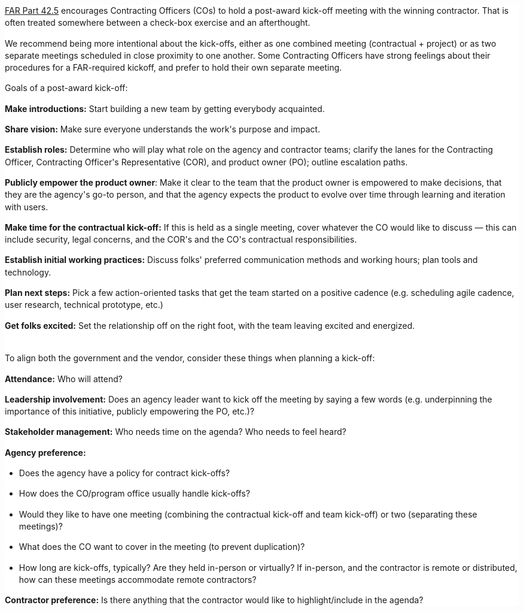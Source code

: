 [FAR Part 42.5](https://www.acquisition.gov/far/part-42#FAR_Subpart_42_5) encourages Contracting Officers (COs) to hold a post-award kick-off meeting with the winning contractor. That is often treated somewhere between a check-box exercise and an afterthought.

We recommend being more intentional about the kick-offs, either as one combined meeting (contractual + project) or as two separate meetings scheduled in close proximity to one another. Some Contracting Officers have strong feelings about their procedures for a FAR-required kickoff, and prefer to hold their own separate meeting.

Goals of a post-award kick-off:

**Make introductions:** Start building a new team by getting everybody acquainted.

**Share vision:** Make sure everyone understands the work's purpose and impact.

**Establish roles:** Determine who will play what role on the agency and contractor teams; clarify the lanes for the Contracting Officer, Contracting Officer's Representative (COR), and product owner (PO); outline escalation paths. 

**Publicly empower the product owner**: Make it clear to the team that the product owner is empowered to make decisions, that they are the agency's go-to person, and that the agency expects the product to evolve over time through learning and iteration with users.

**Make time for the contractual kick-off:** If this is held as a single meeting, cover whatever the CO would like to discuss — this can include security, legal concerns, and the COR's and the CO's contractual responsibilities. 

**Establish initial working practices:** Discuss folks' preferred communication methods and working hours; plan tools and technology.

**Plan next steps:** Pick a few action-oriented tasks that get the team started on a positive cadence (e.g. scheduling agile cadence, user research, technical prototype, etc.)

**Get folks excited:** Set the relationship off on the right foot, with the team leaving excited and energized.

&nbsp;  
To align both the government and the vendor, consider these things when planning a kick-off:

**Attendance:** Who will attend?

**Leadership involvement:** Does an agency leader want to kick off the meeting by saying a few words (e.g. underpinning the importance of this initiative, publicly empowering the PO, etc.)?

**Stakeholder management:** Who needs time on the agenda? Who needs to feel heard?

**Agency preference:** 

  - Does the agency have a policy for contract kick-offs?

  - How does the CO/program office usually handle kick-offs?

  - Would they like to have one meeting (combining the contractual kick-off and team kick-off) or two (separating these meetings)?

  - What does the CO want to cover in the meeting (to prevent duplication)?

  - How long are kick-offs, typically? Are they held in-person or virtually? If in-person, and the contractor is remote or distributed, how can these meetings accommodate remote contractors?

**Contractor preference:** Is there anything that the contractor would like to highlight/include in the agenda? 
